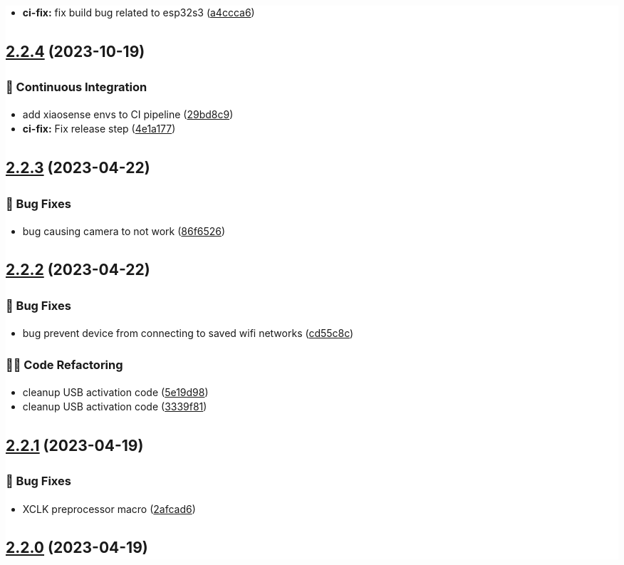 * **ci-fix:** fix build bug related to esp32s3 ([a4ccca6](https://github.com/EyeTrackVR/OpenIris/commit/a4ccca6e2a07624c02c9b4d6a4fdfd259193c9e7))

## [2.2.4](https://github.com/EyeTrackVR/OpenIris/compare/v2.2.3...v2.2.4) (2023-10-19)


### 🔁 Continuous Integration

* add xiaosense envs to CI pipeline ([29bd8c9](https://github.com/EyeTrackVR/OpenIris/commit/29bd8c978231eca809e857085a89c0bd77ecbcf9))
* **ci-fix:** Fix release step ([4e1a177](https://github.com/EyeTrackVR/OpenIris/commit/4e1a177fa2ae316a6ec4cd1afd599d384d35e915))

## [2.2.3](https://github.com/lorow/OpenIris/compare/v2.2.2...v2.2.3) (2023-04-22)


### 🐛 Bug Fixes

* bug causing camera to not work ([86f6526](https://github.com/lorow/OpenIris/commit/86f65260e8453a2390194d2897390c9f8a80698e))

## [2.2.2](https://github.com/lorow/OpenIris/compare/v2.2.1...v2.2.2) (2023-04-22)


### 🐛 Bug Fixes

* bug prevent device from connecting to saved wifi networks ([cd55c8c](https://github.com/lorow/OpenIris/commit/cd55c8c2ea83c6f6a35e4e08a579ac90f1722b75))


### 🧑‍💻 Code Refactoring

* cleanup USB activation code ([5e19d98](https://github.com/lorow/OpenIris/commit/5e19d98f597da5bdad837467f79c754cfe4ae1e0))
* cleanup USB activation code ([3339f81](https://github.com/lorow/OpenIris/commit/3339f81cb3e7367365b2a53fa22021a1b8147efc))

## [2.2.1](https://github.com/lorow/OpenIris/compare/v2.2.0...v2.2.1) (2023-04-19)


### 🐛 Bug Fixes

* XCLK preprocessor macro ([2afcad6](https://github.com/lorow/OpenIris/commit/2afcad64b6e588d24600daeacb6dc9c99e2c8402))

## [2.2.0](https://github.com/lorow/OpenIris/compare/v2.1.0...v2.2.0) (2023-04-19)
